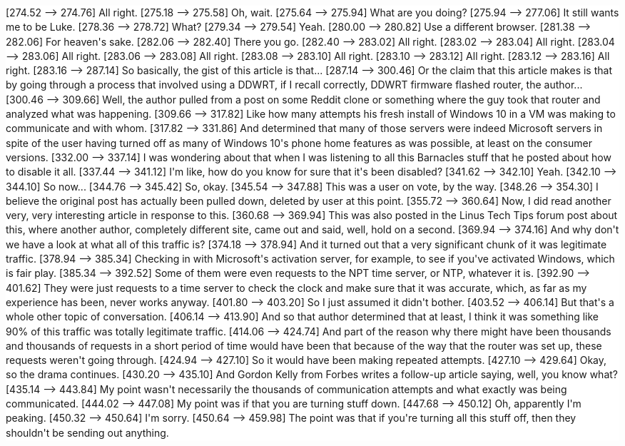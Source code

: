 [274.52 --> 274.76]  All right.
[275.18 --> 275.58]  Oh, wait.
[275.64 --> 275.94]  What are you doing?
[275.94 --> 277.06]  It still wants me to be Luke.
[278.36 --> 278.72]  What?
[279.34 --> 279.54]  Yeah.
[280.00 --> 280.82]  Use a different browser.
[281.38 --> 282.06]  For heaven's sake.
[282.06 --> 282.40]  There you go.
[282.40 --> 283.02]  All right.
[283.02 --> 283.04]  All right.
[283.04 --> 283.06]  All right.
[283.06 --> 283.08]  All right.
[283.08 --> 283.10]  All right.
[283.10 --> 283.12]  All right.
[283.12 --> 283.16]  All right.
[283.16 --> 287.14]  So basically, the gist of this article is that...
[287.14 --> 300.46]  Or the claim that this article makes is that by going through a process that involved using a DDWRT, if I recall correctly, DDWRT firmware flashed router, the author...
[300.46 --> 309.66]  Well, the author pulled from a post on some Reddit clone or something where the guy took that router and analyzed what was happening.
[309.66 --> 317.82]  Like how many attempts his fresh install of Windows 10 in a VM was making to communicate and with whom.
[317.82 --> 331.86]  And determined that many of those servers were indeed Microsoft servers in spite of the user having turned off as many of Windows 10's phone home features as was possible, at least on the consumer versions.
[332.00 --> 337.14]  I was wondering about that when I was listening to all this Barnacles stuff that he posted about how to disable it all.
[337.44 --> 341.12]  I'm like, how do you know for sure that it's been disabled?
[341.62 --> 342.10]  Yeah.
[342.10 --> 344.10]  So now...
[344.76 --> 345.42]  So, okay.
[345.54 --> 347.88]  This was a user on vote, by the way.
[348.26 --> 354.30]  I believe the original post has actually been pulled down, deleted by user at this point.
[355.72 --> 360.64]  Now, I did read another very, very interesting article in response to this.
[360.68 --> 369.94]  This was also posted in the Linus Tech Tips forum post about this, where another author, completely different site, came out and said, well, hold on a second.
[369.94 --> 374.16]  And why don't we have a look at what all of this traffic is?
[374.18 --> 378.94]  And it turned out that a very significant chunk of it was legitimate traffic.
[378.94 --> 385.34]  Checking in with Microsoft's activation server, for example, to see if you've activated Windows, which is fair play.
[385.34 --> 392.52]  Some of them were even requests to the NPT time server, or NTP, whatever it is.
[392.90 --> 401.62]  They were just requests to a time server to check the clock and make sure that it was accurate, which, as far as my experience has been, never works anyway.
[401.80 --> 403.20]  So I just assumed it didn't bother.
[403.52 --> 406.14]  But that's a whole other topic of conversation.
[406.14 --> 413.90]  And so that author determined that at least, I think it was something like 90% of this traffic was totally legitimate traffic.
[414.06 --> 424.74]  And part of the reason why there might have been thousands and thousands of requests in a short period of time would have been that because of the way that the router was set up, these requests weren't going through.
[424.94 --> 427.10]  So it would have been making repeated attempts.
[427.10 --> 429.64]  Okay, so the drama continues.
[430.20 --> 435.10]  And Gordon Kelly from Forbes writes a follow-up article saying, well, you know what?
[435.14 --> 443.84]  My point wasn't necessarily the thousands of communication attempts and what exactly was being communicated.
[444.02 --> 447.08]  My point was if that you are turning stuff down.
[447.68 --> 450.12]  Oh, apparently I'm peaking.
[450.32 --> 450.64]  I'm sorry.
[450.64 --> 459.98]  The point was that if you're turning all this stuff off, then they shouldn't be sending out anything.